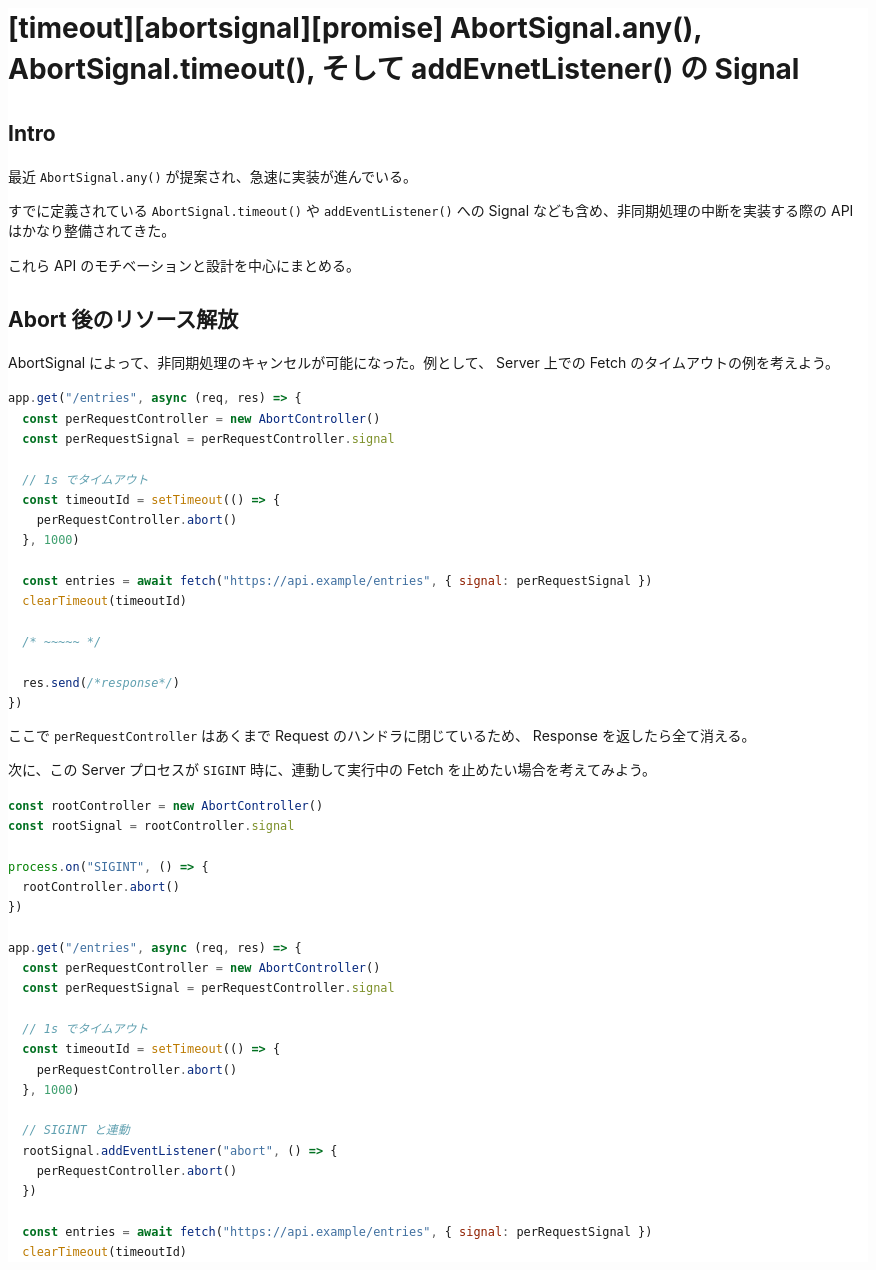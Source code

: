 # [timeout][abortsignal][promise] AbortSignal.any(), AbortSignal.timeout(), そして addEvnetListener() の Signal

## Intro

最近 `AbortSignal.any()` が提案され、急速に実装が進んでいる。

すでに定義されている `AbortSignal.timeout()` や `addEventListener()` への Signal なども含め、非同期処理の中断を実装する際の API はかなり整備されてきた。

これら API のモチベーションと設計を中心にまとめる。


## Abort 後のリソース解放

AbortSignal によって、非同期処理のキャンセルが可能になった。例として、 Server 上での Fetch のタイムアウトの例を考えよう。

```js
app.get("/entries", async (req, res) => {
  const perRequestController = new AbortController()
  const perRequestSignal = perRequestController.signal

  // 1s でタイムアウト
  const timeoutId = setTimeout(() => {
    perRequestController.abort()
  }, 1000)

  const entries = await fetch("https://api.example/entries", { signal: perRequestSignal })
  clearTimeout(timeoutId)

  /* ~~~~~ */

  res.send(/*response*/)
})
```

ここで `perRequestController` はあくまで Request のハンドラに閉じているため、 Response を返したら全て消える。

次に、この Server プロセスが `SIGINT` 時に、連動して実行中の Fetch を止めたい場合を考えてみよう。

```js
const rootController = new AbortController()
const rootSignal = rootController.signal

process.on("SIGINT", () => {
  rootController.abort()
})

app.get("/entries", async (req, res) => {
  const perRequestController = new AbortController()
  const perRequestSignal = perRequestController.signal

  // 1s でタイムアウト
  const timeoutId = setTimeout(() => {
    perRequestController.abort()
  }, 1000)

  // SIGINT と連動
  rootSignal.addEventListener("abort", () => {
    perRequestController.abort()
  })

  const entries = await fetch("https://api.example/entries", { signal: perRequestSignal })
  clearTimeout(timeoutId)

```